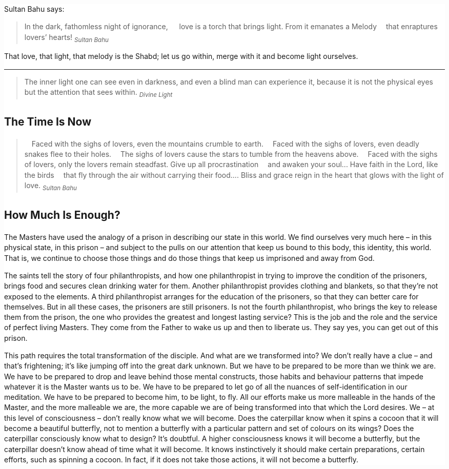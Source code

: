 Sultan Bahu says:
> In the dark, fathomless night of ignorance,
> &emsp;  love is a torch that brings light.
> From it emanates a Melody 
> &emsp;that enraptures lovers’ hearts!
> <sub>_Sultan Bahu_</sub>

That love, that light, that melody is the Shabd; let us go within, merge with it and become light ourselves.

---
> The inner light one can see even in darkness, and even a blind man can experience it, because it is not the physical eyes but the attention that sees within.
> <sub>_Divine Light_</sub>

## The Time Is Now

> &emsp;Faced with the sighs of lovers, 
> even the mountains crumble to earth.
> &emsp;Faced with the sighs of lovers, 
> even deadly snakes flee to their holes.
> &emsp;The sighs of lovers cause the stars 
> to tumble from the heavens above. 
> &emsp;Faced with the sighs of lovers, 
> only the lovers remain steadfast.
> Give up all procrastination 
> &emsp;and awaken your soul...
> Have faith in the Lord, like the birds 
> &emsp;that fly through the air without carrying their food....
> Bliss and grace reign in the heart
>  that glows with the light of love.
> <sub>_Sultan Bahu_</sub>

## How Much Is Enough?

The Masters have used the analogy of a prison in describing our state in this world. We find ourselves very much here – in this physical state, in this prison – and subject to the pulls on our attention that keep us bound to this body, this identity, this world. That is, we continue to choose those things and do those things that keep us imprisoned and away from God.

The saints tell the story of four philanthropists, and how one philanthropist in trying to improve the condition of the prisoners, brings food and secures clean drinking water for them. Another philanthropist provides clothing and blankets, so that they’re not exposed to the elements. A third philanthropist arranges for the education of the prisoners, so that they can better care for themselves. But in all these cases, the prisoners are still prisoners. Is not the fourth philanthropist, who brings the key to release them from the prison, the one who provides the greatest and longest lasting service? This is the job and the role and the service of perfect living Masters. They come from the Father to wake us up and then to liberate us. They say yes, you can get out of this prison.

This path requires the total transformation of the disciple. And what are we transformed into? We don’t really have a clue – and that’s frightening; it’s like jumping off into the great dark unknown. But we have to be prepared to be more than we think we are. We have to be prepared to drop and leave behind those mental constructs, those habits and behaviour patterns that impede whatever it is the Master wants us to be. We have to be prepared to let go of all the nuances of self-identification in our meditation. We have to be prepared to become him, to be light, to fly. All our efforts make us more malleable in the hands of the Master, and the more malleable we are, the more capable we are of being transformed into that which the Lord desires. We – at this level of consciousness – don’t really know what we will become. Does the caterpillar know when it spins a cocoon that it will become a beautiful butterfly, not to mention a butterfly with a particular pattern and set of colours on its wings? Does the caterpillar consciously know what to design? It’s doubtful. A higher consciousness knows it will become a butterfly, but the caterpillar doesn’t know ahead of time what it will become. It knows instinctively it should make certain preparations, certain efforts, such as spinning a cocoon. In fact, if it does not take those actions, it will not become a butterfly.
